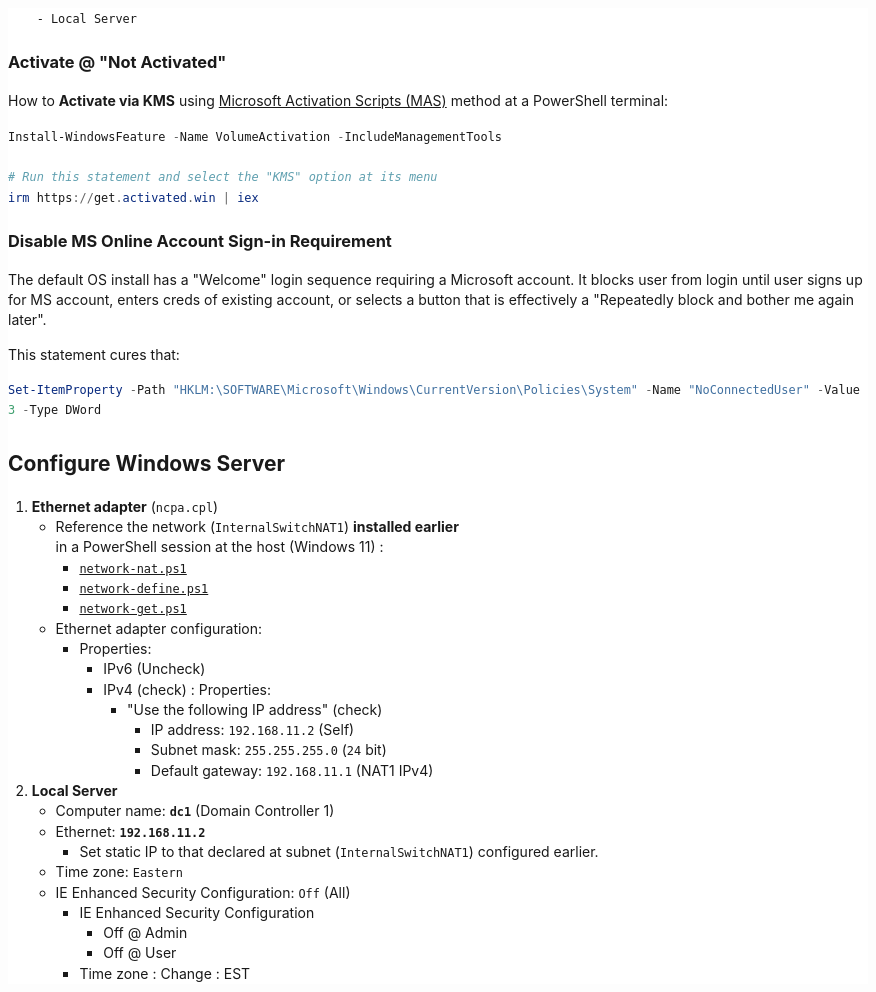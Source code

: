         - Local Server

### Activate @ "Not Activated"

How to __Activate via KMS__ using [Microsoft Activation Scripts (MAS)](https://github.com/massgravel/Microsoft-Activation-Scripts "GitHub.com") method at a PowerShell terminal:

```powershell
Install-WindowsFeature -Name VolumeActivation -IncludeManagementTools

# Run this statement and select the "KMS" option at its menu
irm https://get.activated.win | iex
```

### Disable MS Online Account Sign-in Requirement

The default OS install has a "Welcome" login 
sequence requiring a Microsoft account.
It blocks user from login until user signs up for MS account, 
enters creds of existing account, 
or selects a button that is effectively a 
"Repeatedly block and bother me again later".

This statement cures that:

```powershell
Set-ItemProperty -Path "HKLM:\SOFTWARE\Microsoft\Windows\CurrentVersion\Policies\System" -Name "NoConnectedUser" -Value 3 -Type DWord

```

## Configure Windows Server

1. __Ethernet adapter__ (`ncpa.cpl`)
    - Reference the network (`InternalSwitchNAT1`) __installed earlier__   
      in a PowerShell session at the host (Windows 11) :  
        - [`network-nat.ps1`](network-nat.ps1)
        - [`network-define.ps1`](network-define.ps1)
        - [`network-get.ps1`](network-get.ps1)
    - Ethernet adapter configuration:
        - Properties:
            - IPv6 (Uncheck)
            - IPv4 (check) : Properties:
                - "Use the following IP address" (check)
                    - IP address: `192.168.11.2` (Self)
                    - Subnet mask: `255.255.255.0` (`24` bit)
                    - Default gateway: `192.168.11.1` (NAT1 IPv4)
1. __Local Server__
    - Computer name: __`dc1`__ (Domain Controller 1)
    - Ethernet: __`192.168.11.2`__
        - Set static IP to that declared at 
        subnet (`InternalSwitchNAT1`) configured earlier.
    - Time zone: `Eastern`
    - IE Enhanced Security Configuration: `Off` (All)
        - IE Enhanced Security Configuration
            - Off @ Admin
            - Off @ User
        - Time zone : Change : EST
